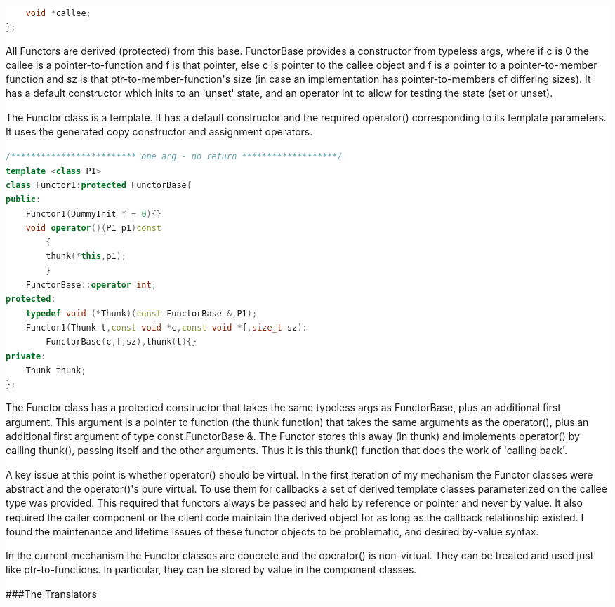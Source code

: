 ```c++
	void *callee;
};
```

All Functors are derived (protected) from this base. FunctorBase provides a constructor from typeless args, where if c is 0 the callee is a pointer-to-function and f is that pointer, else c is pointer to the callee object and f is a pointer to a pointer-to-member function and sz is that ptr-to-member-function's size (in case an implementation has pointer-to-members of differing sizes). It has a default constructor which inits to an 'unset' state, and an operator int to allow for testing the state (set or unset).

The Functor class is a template. It has a default constructor and the required operator() corresponding to its template parameters. It uses the generated copy constructor and assignment operators.

```c++
/************************* one arg - no return *******************/
template <class P1>
class Functor1:protected FunctorBase{
public:
	Functor1(DummyInit * = 0){}
	void operator()(P1 p1)const
		{
		thunk(*this,p1);
		}
	FunctorBase::operator int;
protected:
	typedef void (*Thunk)(const FunctorBase &,P1);
	Functor1(Thunk t,const void *c,const void *f,size_t sz):
		FunctorBase(c,f,sz),thunk(t){}
private:
	Thunk thunk;
};
```

The Functor class has a protected constructor that takes the same typeless args as FunctorBase, plus an additional first argument. This argument is a pointer to function (the thunk function) that takes the same arguments as the operator(), plus an additional first argument of type const FunctorBase &. The Functor stores this away (in thunk) and implements operator() by calling thunk(), passing itself and the other arguments. Thus it is this thunk() function that does the work of 'calling back'.

A key issue at this point is whether operator() should be virtual. In the first iteration of my mechanism the Functor classes were abstract and the operator()'s pure virtual. To use them for callbacks a set of derived template classes parameterized on the callee type was provided. This required that functors always be passed and held by reference or pointer and never by value. It also required the caller component or the client code maintain the derived object for as long as the callback relationship existed. I found the maintenance and lifetime issues of these functor objects to be problematic, and desired by-value syntax.

In the current mechanism the Functor classes are concrete and the operator() is non-virtual. They can be treated and used just like ptr-to-functions. In particular, they can be stored by value in the component classes.

###The Translators
